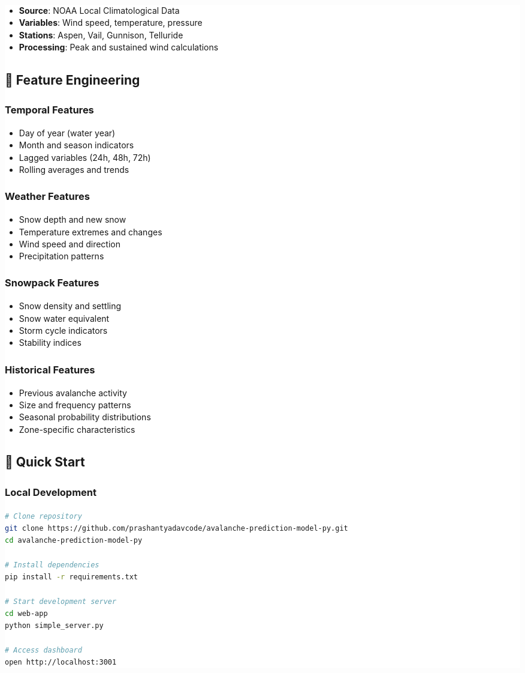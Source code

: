 * **Source**: NOAA Local Climatological Data
* **Variables**: Wind speed, temperature, pressure
* **Stations**: Aspen, Vail, Gunnison, Telluride
* **Processing**: Peak and sustained wind calculations

## 🔧 Feature Engineering

### Temporal Features

* Day of year (water year)
* Month and season indicators
* Lagged variables (24h, 48h, 72h)
* Rolling averages and trends

### Weather Features

* Snow depth and new snow
* Temperature extremes and changes
* Wind speed and direction
* Precipitation patterns

### Snowpack Features

* Snow density and settling
* Snow water equivalent
* Storm cycle indicators
* Stability indices

### Historical Features

* Previous avalanche activity
* Size and frequency patterns
* Seasonal probability distributions
* Zone-specific characteristics

## 🚀 Quick Start

### Local Development

```bash
# Clone repository
git clone https://github.com/prashantyadavcode/avalanche-prediction-model-py.git
cd avalanche-prediction-model-py

# Install dependencies
pip install -r requirements.txt

# Start development server
cd web-app
python simple_server.py

# Access dashboard
open http://localhost:3001
```

